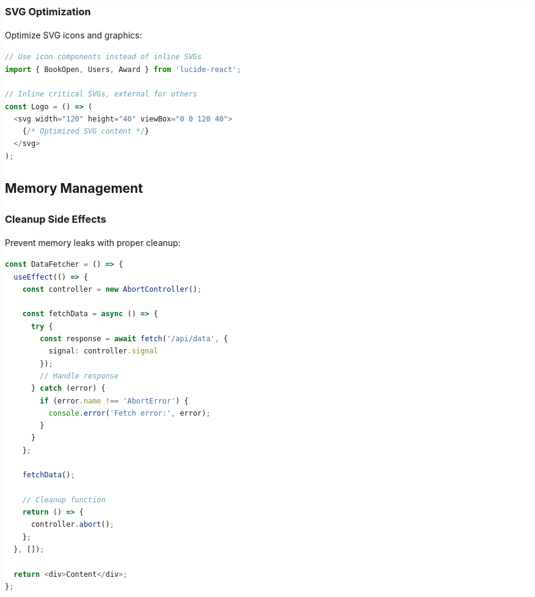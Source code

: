 ### SVG Optimization

Optimize SVG icons and graphics:

```typescript
// Use icon components instead of inline SVGs
import { BookOpen, Users, Award } from 'lucide-react';

// Inline critical SVGs, external for others
const Logo = () => (
  <svg width="120" height="40" viewBox="0 0 120 40">
    {/* Optimized SVG content */}
  </svg>
);
```

## Memory Management

### Cleanup Side Effects

Prevent memory leaks with proper cleanup:

```typescript
const DataFetcher = () => {
  useEffect(() => {
    const controller = new AbortController();
    
    const fetchData = async () => {
      try {
        const response = await fetch('/api/data', {
          signal: controller.signal
        });
        // Handle response
      } catch (error) {
        if (error.name !== 'AbortError') {
          console.error('Fetch error:', error);
        }
      }
    };

    fetchData();

    // Cleanup function
    return () => {
      controller.abort();
    };
  }, []);

  return <div>Content</div>;
};
```
